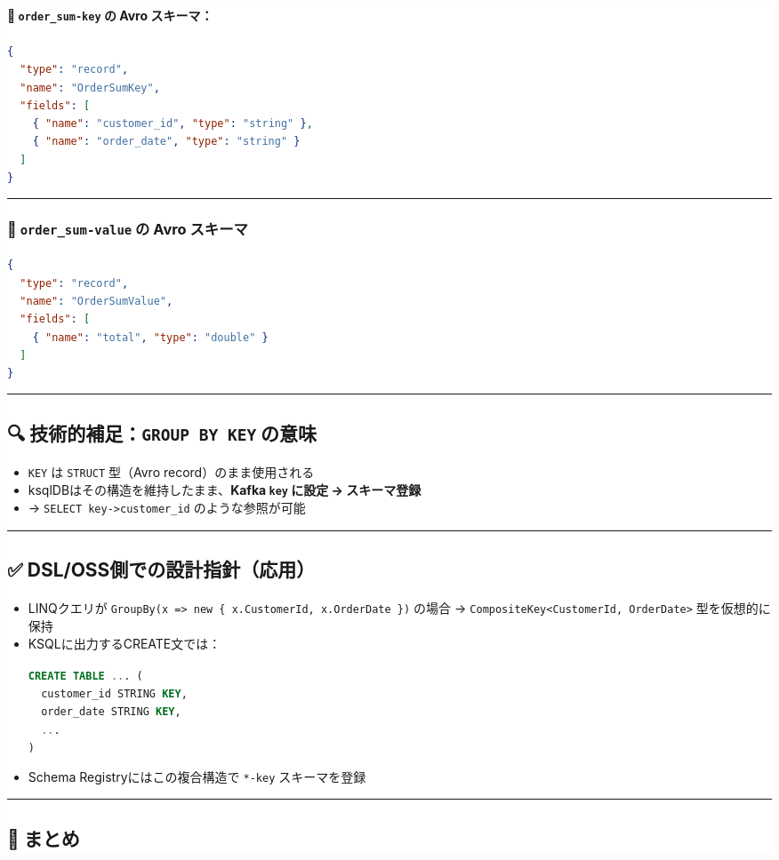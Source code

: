 #### 🔸 `order_sum-key` の Avro スキーマ：

```json
{
  "type": "record",
  "name": "OrderSumKey",
  "fields": [
    { "name": "customer_id", "type": "string" },
    { "name": "order_date", "type": "string" }
  ]
}
```

---
### 🔹 `order_sum-value` の Avro スキーマ

```json
{
  "type": "record",
  "name": "OrderSumValue",
  "fields": [
    { "name": "total", "type": "double" }
  ]
}
```

---

## 🔍 技術的補足：`GROUP BY KEY` の意味

- `KEY` は `STRUCT` 型（Avro record）のまま使用される
- ksqlDBはその構造を維持したまま、**Kafka `key` に設定 → スキーマ登録**
- → `SELECT key->customer_id` のような参照が可能

---

## ✅ DSL/OSS側での設計指針（応用）

- LINQクエリが `GroupBy(x => new { x.CustomerId, x.OrderDate })` の場合 → `CompositeKey<CustomerId, OrderDate>` 型を仮想的に保持
- KSQLに出力するCREATE文では：
  ```sql
  CREATE TABLE ... (
    customer_id STRING KEY,
    order_date STRING KEY,
    ...
  )
  ```
- Schema Registryにはこの複合構造で `*-key` スキーマを登録

---

## 📌 まとめ
